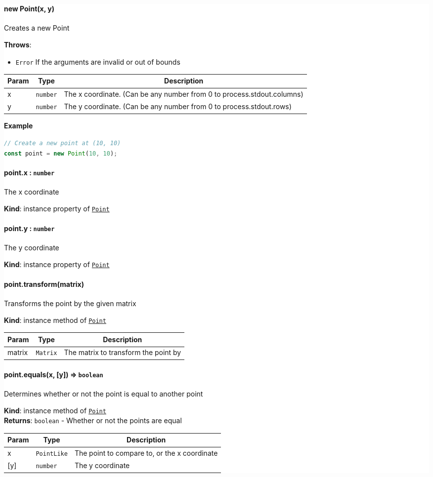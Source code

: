 <a name="new_module_Geometry..Point_new"></a>

#### new Point(x, y)
Creates a new Point

**Throws**:

- <code>Error</code> If the arguments are invalid or out of bounds


| Param | Type | Description |
| --- | --- | --- |
| x | <code>number</code> | The x coordinate. (Can be any number from 0 to process.stdout.columns) |
| y | <code>number</code> | The y coordinate. (Can be any number from 0 to process.stdout.rows) |

**Example**  
```js
// Create a new point at (10, 10)
const point = new Point(10, 10);
```
<a name="module_Geometry..Point+x"></a>

#### point.x : <code>number</code>
The x coordinate

**Kind**: instance property of [<code>Point</code>](#module_Geometry..Point)  
<a name="module_Geometry..Point+y"></a>

#### point.y : <code>number</code>
The y coordinate

**Kind**: instance property of [<code>Point</code>](#module_Geometry..Point)  
<a name="module_Geometry..Point+transform"></a>

#### point.transform(matrix)
Transforms the point by the given matrix

**Kind**: instance method of [<code>Point</code>](#module_Geometry..Point)  

| Param | Type | Description |
| --- | --- | --- |
| matrix | <code>Matrix</code> | The matrix to transform the point by |

<a name="module_Geometry..Point+equals"></a>

#### point.equals(x, [y]) ⇒ <code>boolean</code>
Determines whether or not the point is equal to another point

**Kind**: instance method of [<code>Point</code>](#module_Geometry..Point)  
**Returns**: <code>boolean</code> - Whether or not the points are equal  

| Param | Type | Description |
| --- | --- | --- |
| x | <code>PointLike</code> | The point to compare to, or the x coordinate |
| [y] | <code>number</code> | The y coordinate |
